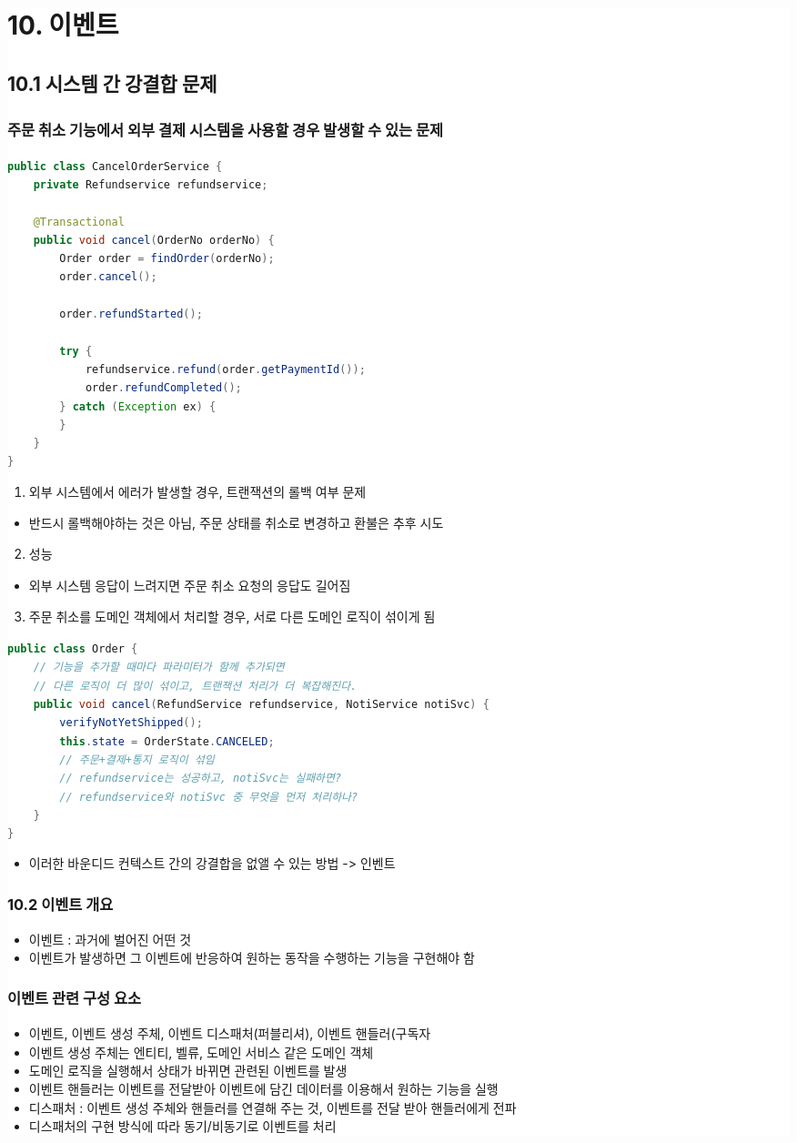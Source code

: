 # 10. 이벤트

## 10.1 시스템 간 강결합 문제
### 주문 취소 기능에서 외부 결제 시스템을 사용할 경우 발생할 수 있는 문제
```java
public class CancelOrderService {
    private Refundservice refundservice;

    @Transactional
    public void cancel(OrderNo orderNo) {
        Order order = findOrder(orderNo);
        order.cancel();

        order.refundStarted();

        try {
            refundservice.refund(order.getPaymentId());
            order.refundCompleted();
        } catch (Exception ex) {
        }
    }
}
```
1. 외부 시스템에서 에러가 발생할 경우, 트랜잭션의 롤백 여부 문제
- 반드시 롤백해야하는 것은 아님, 주문 상태를 취소로 변경하고 환불은 추후 시도
2. 성능
- 외부 시스템 응답이 느려지면 주문 취소 요청의 응답도 길어짐
3. 주문 취소를 도메인 객체에서 처리할 경우, 서로 다른 도메인 로직이 섞이게 됨
```java
public class Order {
    // 기능을 추가할 때마다 파라미터가 함께 추가되면
    // 다른 로직이 더 많이 섞이고, 트랜잭션 처리가 더 복잡해진다.
    public void cancel(RefundService refundservice, NotiService notiSvc) {
        verifyNotYetShipped();
        this.state = OrderState.CANCELED;
        // 주문+결제+통지 로직이 섞임
        // refundservice는 성공하고, notiSvc는 실패하면?
        // refundservice와 notiSvc 중 무엇을 먼저 처리하나?
    }
}
```
- 이러한 바운디드 컨텍스트 간의 강결합을 없앨 수 있는 방법 -> 인벤트

### 10.2 이벤트 개요
- 이벤트 : 과거에 벌어진 어떤 것
- 이벤트가 발생하면 그 이벤트에 반응하여 원하는 동작을 수행하는 기능을 구현해야 함

### 이벤트 관련 구성 요소
- 이벤트, 이벤트 생성 주체, 이벤트 디스패처(퍼블리셔), 이벤트 핸들러(구독자
- 이벤트 생성 주체는 엔티티, 벨류, 도메인 서비스 같은 도메인 객체
- 도메인 로직을 실행해서 상태가 바뀌면 관련된 이벤트를 발생
- 이벤트 핸들러는 이벤트를 전달받아 이벤트에 담긴 데이터를 이용해서 원하는 기능을 실행
- 디스패처 : 이벤트 생성 주체와 핸들러를 연결해 주는 것, 이벤트를 전달 받아 핸들러에게 전파
- 디스패처의 구현 방식에 따라 동기/비동기로 이벤트를 처리
